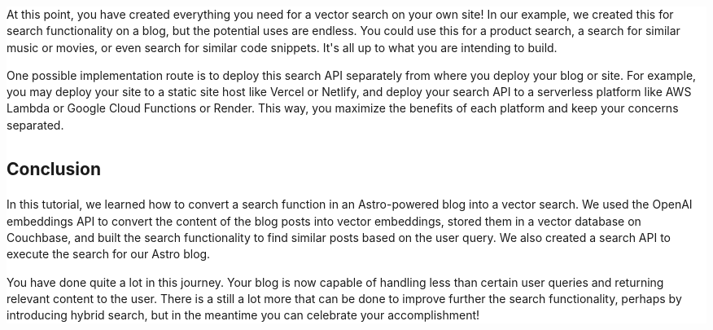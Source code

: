 At this point, you have created everything you need for a vector search on your own site! In our example, we created this for search functionality on a blog, but the potential uses are endless. You could use this for a product search, a search for similar music or movies, or even search for similar code snippets. It's all up to what you are intending to build.

One possible implementation route is to deploy this search API separately from where you deploy your blog or site. For example, you may deploy your site to a static site host like Vercel or Netlify, and deploy your search API to a serverless platform like AWS Lambda or Google Cloud Functions or Render. This way, you maximize the benefits of each platform and keep your concerns separated.

## Conclusion

In this tutorial, we learned how to convert a search function in an Astro-powered blog into a vector search. We used the OpenAI embeddings API to convert the content of the blog posts into vector embeddings, stored them in a vector database on Couchbase, and built the search functionality to find similar posts based on the user query. We also created a search API to execute the search for our Astro blog.

You have done quite a lot in this journey. Your blog is now capable of handling less than certain user queries and returning relevant content to the user. There is a still a lot more that can be done to improve further the search functionality, perhaps by introducing hybrid search, but in the meantime you can celebrate your accomplishment!
